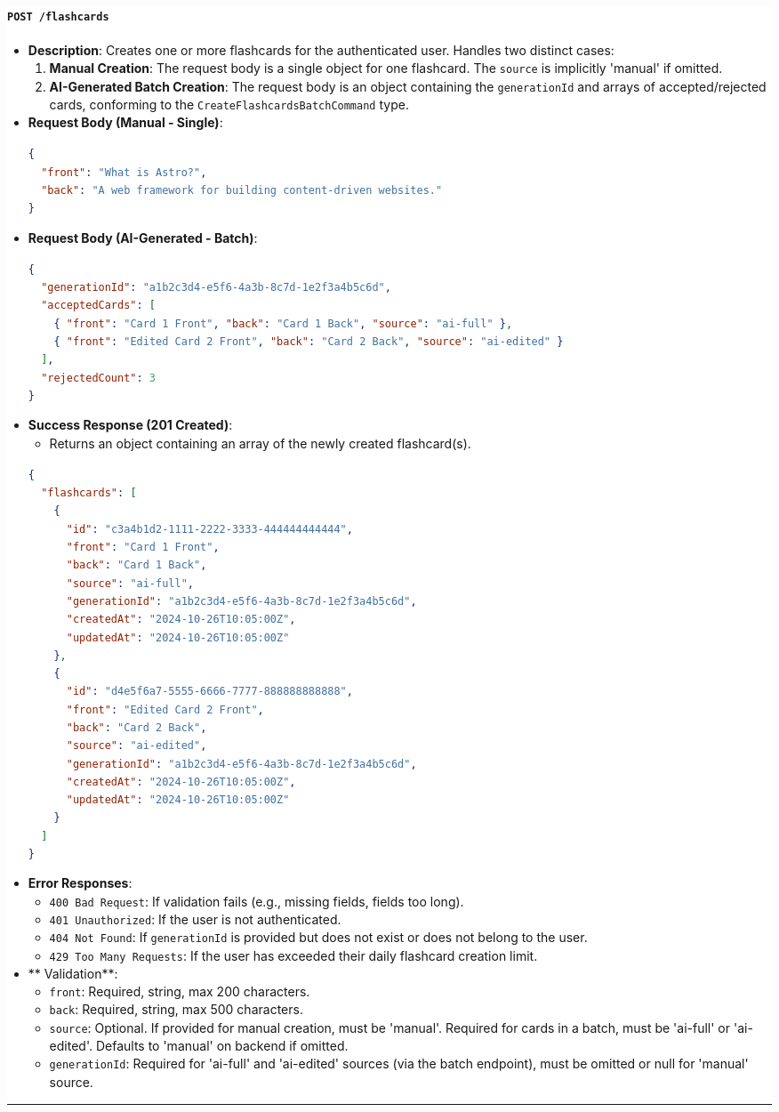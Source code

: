 
#### **`POST /flashcards`**
- **Description**: Creates one or more flashcards for the authenticated user. Handles two distinct cases:
  1.  **Manual Creation**: The request body is a single object for one flashcard. The `source` is implicitly 'manual' if omitted.
  2.  **AI-Generated Batch Creation**: The request body is an object containing the `generationId` and arrays of accepted/rejected cards, conforming to the `CreateFlashcardsBatchCommand` type.
- **Request Body (Manual - Single)**:
  ```json
  {
    "front": "What is Astro?",
    "back": "A web framework for building content-driven websites."
  }
  ```
- **Request Body (AI-Generated - Batch)**:
  ```json
  {
    "generationId": "a1b2c3d4-e5f6-4a3b-8c7d-1e2f3a4b5c6d",
    "acceptedCards": [
      { "front": "Card 1 Front", "back": "Card 1 Back", "source": "ai-full" },
      { "front": "Edited Card 2 Front", "back": "Card 2 Back", "source": "ai-edited" }
    ],
    "rejectedCount": 3
  }
  ```
- **Success Response (201 Created)**:
  - Returns an object containing an array of the newly created flashcard(s).
  ```json
  {
    "flashcards": [
      {
        "id": "c3a4b1d2-1111-2222-3333-444444444444",
        "front": "Card 1 Front",
        "back": "Card 1 Back",
        "source": "ai-full",
        "generationId": "a1b2c3d4-e5f6-4a3b-8c7d-1e2f3a4b5c6d",
        "createdAt": "2024-10-26T10:05:00Z",
        "updatedAt": "2024-10-26T10:05:00Z"
      },
      {
        "id": "d4e5f6a7-5555-6666-7777-888888888888",
        "front": "Edited Card 2 Front",
        "back": "Card 2 Back",
        "source": "ai-edited",
        "generationId": "a1b2c3d4-e5f6-4a3b-8c7d-1e2f3a4b5c6d",
        "createdAt": "2024-10-26T10:05:00Z",
        "updatedAt": "2024-10-26T10:05:00Z"
      }
    ]
  }
  ```
- **Error Responses**:
  - `400 Bad Request`: If validation fails (e.g., missing fields, fields too long).
  - `401 Unauthorized`: If the user is not authenticated.
  - `404 Not Found`: If `generationId` is provided but does not exist or does not belong to the user.
  - `429 Too Many Requests`: If the user has exceeded their daily flashcard creation limit.
- ** Validation**:
  - `front`: Required, string, max 200 characters.
  - `back`: Required, string, max 500 characters.
  - `source`: Optional. If provided for manual creation, must be 'manual'. Required for cards in a batch, must be 'ai-full' or 'ai-edited'. Defaults to 'manual' on backend if omitted.
  - `generationId`: Required for 'ai-full' and 'ai-edited' sources (via the batch endpoint), must be omitted or null for 'manual' source.

---